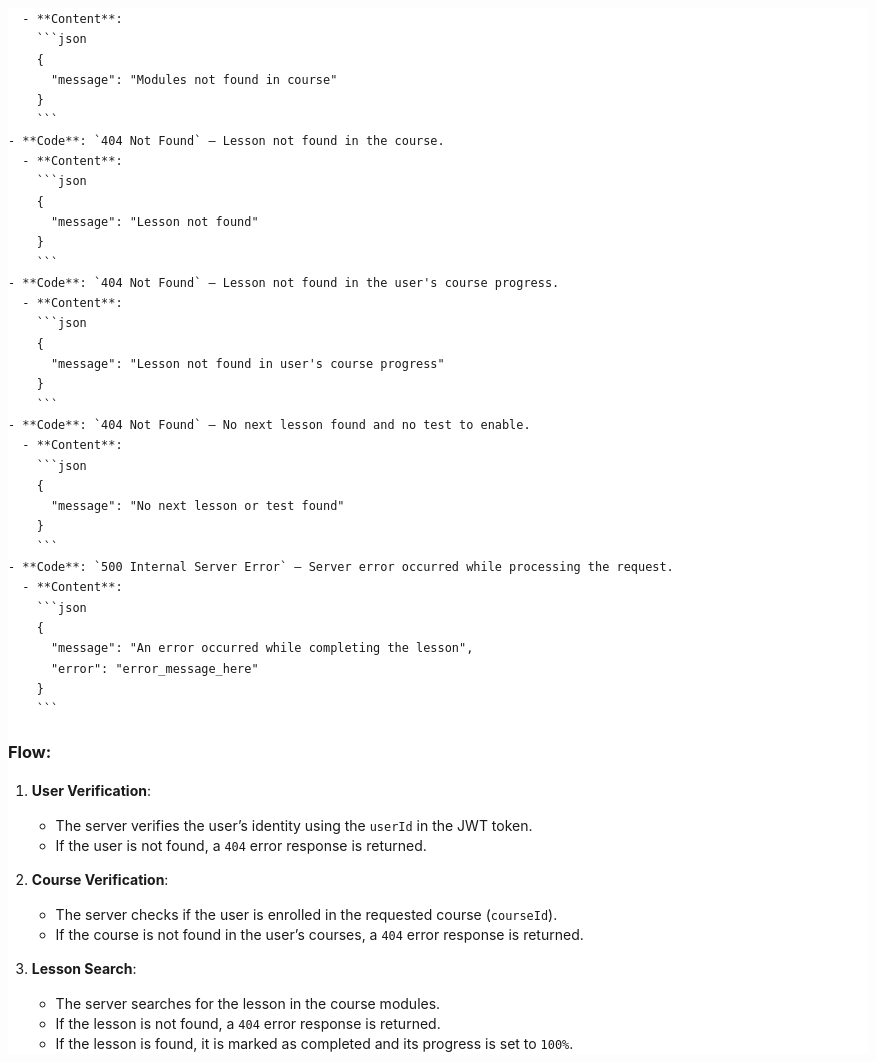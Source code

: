       - **Content**:
        ```json
        {
          "message": "Modules not found in course"
        }
        ```
    - **Code**: `404 Not Found` – Lesson not found in the course.
      - **Content**:
        ```json
        {
          "message": "Lesson not found"
        }
        ```
    - **Code**: `404 Not Found` – Lesson not found in the user's course progress.
      - **Content**:
        ```json
        {
          "message": "Lesson not found in user's course progress"
        }
        ```
    - **Code**: `404 Not Found` – No next lesson found and no test to enable.
      - **Content**:
        ```json
        {
          "message": "No next lesson or test found"
        }
        ```
    - **Code**: `500 Internal Server Error` – Server error occurred while processing the request.
      - **Content**:
        ```json
        {
          "message": "An error occurred while completing the lesson",
          "error": "error_message_here"
        }
        ```

### Flow:

1. **User Verification**:

   - The server verifies the user’s identity using the `userId` in the JWT token.
   - If the user is not found, a `404` error response is returned.

2. **Course Verification**:

   - The server checks if the user is enrolled in the requested course (`courseId`).
   - If the course is not found in the user’s courses, a `404` error response is returned.

3. **Lesson Search**:

   - The server searches for the lesson in the course modules.
   - If the lesson is not found, a `404` error response is returned.
   - If the lesson is found, it is marked as completed and its progress is set to `100%`.
